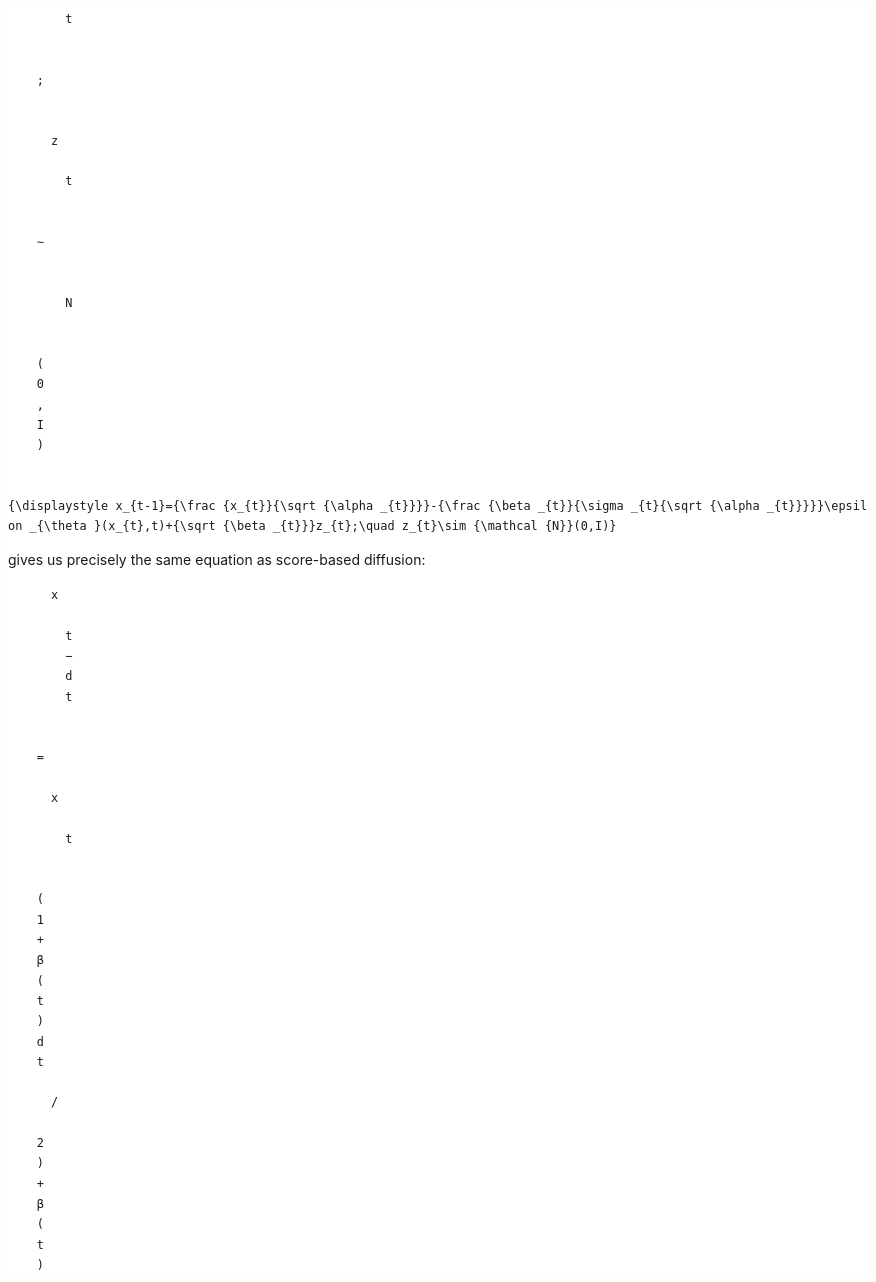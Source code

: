             t
          
        
        ;
        
        
          z
          
            t
          
        
        ∼
        
          
            N
          
        
        (
        0
        ,
        I
        )
      
    
    {\displaystyle x_{t-1}={\frac {x_{t}}{\sqrt {\alpha _{t}}}}-{\frac {\beta _{t}}{\sigma _{t}{\sqrt {\alpha _{t}}}}}\epsilon _{\theta }(x_{t},t)+{\sqrt {\beta _{t}}}z_{t};\quad z_{t}\sim {\mathcal {N}}(0,I)}
  

gives us precisely the same equation as score-based diffusion:

  
    
      
        
          x
          
            t
            −
            d
            t
          
        
        =
        
          x
          
            t
          
        
        (
        1
        +
        β
        (
        t
        )
        d
        t
        
          /
        
        2
        )
        +
        β
        (
        t
        )
        